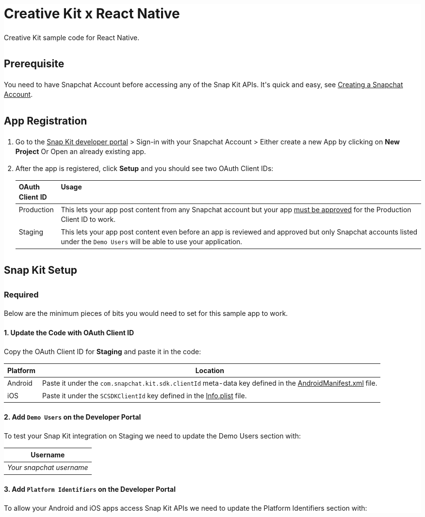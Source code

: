# Creative Kit x React Native

Creative Kit sample code for React Native.

## Prerequisite

You need to have Snapchat Account before accessing any of the Snap Kit APIs. It's quick and easy, see [Creating a Snapchat Account](https://support.snapchat.com/en-US/a/account-setup).

## App Registration

1. Go to the [Snap Kit developer portal](https://kit.snapchat.com/portal/) > Sign-in with your Snapchat Account > Either create a new App by clicking on **New Project** Or Open an already existing app.
<p>

2. After the app is registered, click **Setup** and you should see two OAuth Client IDs:

   | OAuth Client ID | Usage                                                                                                                                                                             |
   | --------------- | --------------------------------------------------------------------------------------------------------------------------------------------------------------------------------- |
   | Production      | This lets your app post content from any Snapchat account but your app [must be approved](https://docs.snapchat.com/docs/review-guidelines) for the Production Client ID to work. |
   | Staging         | This lets your app post content even before an app is reviewed and approved but only Snapchat accounts listed under the `Demo Users` will be able to use your application.        |

## Snap Kit Setup

### Required

Below are the minimum pieces of bits you would need to set for this sample app to work.

#### 1. Update the Code with OAuth Client ID

Copy the OAuth Client ID for **Staging** and paste it in the code:

| Platform | Location                                                                                                                                              |
| -------- | ----------------------------------------------------------------------------------------------------------------------------------------------------- |
| Android  | Paste it under the `com.snapchat.kit.sdk.clientId` meta-data key defined in the [AndroidManifest.xml](android/app/src/main/AndroidManifest.xml) file. |
| iOS      | Paste it under the `SCSDKClientId` key defined in the [Info.plist](ios/ReactNativeCreativeKitDemo/Info.plist) file.                                   |

#### 2. Add `Demo Users` on the Developer Portal

To test your Snap Kit integration on Staging we need to update the Demo Users section with:

| Username                      |
| ----------------------------- |
| <i>Your snapchat username</i> |

#### 3. Add `Platform Identifiers` on the Developer Portal

To allow your Android and iOS apps access Snap Kit APIs we need to update the Platform Identifiers section with:
